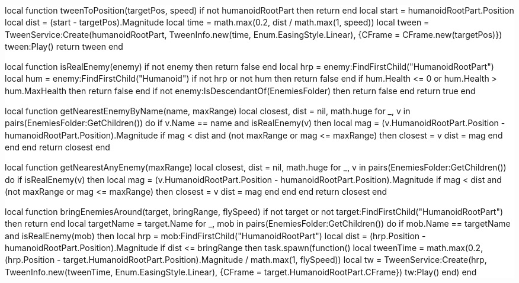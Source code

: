local function tweenToPosition(targetPos, speed)
	if not humanoidRootPart then return end
	local start = humanoidRootPart.Position
	local dist = (start - targetPos).Magnitude
	local time = math.max(0.2, dist / math.max(1, speed))
	local tween = TweenService:Create(humanoidRootPart, TweenInfo.new(time, Enum.EasingStyle.Linear), {CFrame = CFrame.new(targetPos)})
	tween:Play()
	return tween
end

local function isRealEnemy(enemy)
	if not enemy then return false end
	local hrp = enemy:FindFirstChild("HumanoidRootPart")
	local hum = enemy:FindFirstChild("Humanoid")
	if not hrp or not hum then return false end
	if hum.Health <= 0 or hum.Health > hum.MaxHealth then return false end
	if not enemy:IsDescendantOf(EnemiesFolder) then return false end
	return true
end

local function getNearestEnemyByName(name, maxRange)
	local closest, dist = nil, math.huge
	for _, v in pairs(EnemiesFolder:GetChildren()) do
		if v.Name == name and isRealEnemy(v) then
			local mag = (v.HumanoidRootPart.Position - humanoidRootPart.Position).Magnitude
			if mag < dist and (not maxRange or mag <= maxRange) then
				closest = v
				dist = mag
			end
		end
	end
	return closest
end

local function getNearestAnyEnemy(maxRange)
	local closest, dist = nil, math.huge
	for _, v in pairs(EnemiesFolder:GetChildren()) do
		if isRealEnemy(v) then
			local mag = (v.HumanoidRootPart.Position - humanoidRootPart.Position).Magnitude
			if mag < dist and (not maxRange or mag <= maxRange) then
				closest = v
				dist = mag
			end
		end
	end
	return closest
end

local function bringEnemiesAround(target, bringRange, flySpeed)
	if not target or not target:FindFirstChild("HumanoidRootPart") then return end
	local targetName = target.Name
	for _, mob in pairs(EnemiesFolder:GetChildren()) do
		if mob.Name == targetName and isRealEnemy(mob) then
			local hrp = mob:FindFirstChild("HumanoidRootPart")
			local dist = (hrp.Position - humanoidRootPart.Position).Magnitude
			if dist <= bringRange then
				task.spawn(function()
					local tweenTime = math.max(0.2, (hrp.Position - target.HumanoidRootPart.Position).Magnitude / math.max(1, flySpeed))
					local tw = TweenService:Create(hrp, TweenInfo.new(tweenTime, Enum.EasingStyle.Linear), {CFrame = target.HumanoidRootPart.CFrame})
					tw:Play()
				end)
			end